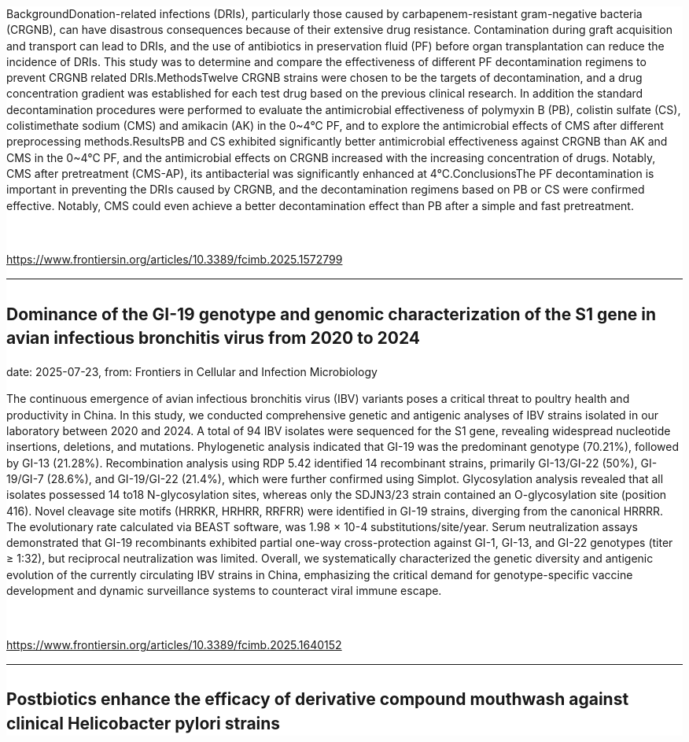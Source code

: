 BackgroundDonation-related infections (DRIs), particularly those caused by carbapenem-resistant gram-negative bacteria (CRGNB), can have disastrous consequences because of their extensive drug resistance. Contamination during graft acquisition and transport can lead to DRIs, and the use of antibiotics in preservation fluid (PF) before organ transplantation can reduce the incidence of DRIs. This study was to determine and compare the effectiveness of different PF decontamination regimens to prevent CRGNB related DRIs.MethodsTwelve CRGNB strains were chosen to be the targets of decontamination, and a drug concentration gradient was established for each test drug based on the previous clinical research. In addition the standard decontamination procedures were performed to evaluate the antimicrobial effectiveness of polymyxin B (PB), colistin sulfate (CS), colistimethate sodium (CMS) and amikacin (AK) in the 0~4°C PF, and to explore the antimicrobial effects of CMS after different preprocessing methods.ResultsPB and CS exhibited significantly better antimicrobial effectiveness against CRGNB than AK and CMS in the 0~4°C PF, and the antimicrobial effects on CRGNB increased with the increasing concentration of drugs. Notably, CMS after pretreatment (CMS-AP), its antibacterial was significantly enhanced at 4°C.ConclusionsThe PF decontamination is important in preventing the DRIs caused by CRGNB, and the decontamination regimens based on PB or CS were confirmed effective. Notably, CMS could even achieve a better decontamination effect than PB after a simple and fast pretreatment. 

<br> 

<https://www.frontiersin.org/articles/10.3389/fcimb.2025.1572799>

---

## Dominance of the GI-19 genotype and genomic characterization of the S1 gene in avian infectious bronchitis virus from 2020 to 2024

date: 2025-07-23, from: Frontiers in Cellular and Infection Microbiology

The continuous emergence of avian infectious bronchitis virus (IBV) variants poses a critical threat to poultry health and productivity in China. In this study, we conducted comprehensive genetic and antigenic analyses of IBV strains isolated in our laboratory between 2020 and 2024. A total of 94 IBV isolates were sequenced for the S1 gene, revealing widespread nucleotide insertions, deletions, and mutations. Phylogenetic analysis indicated that GI-19 was the predominant genotype (70.21%), followed by GI-13 (21.28%). Recombination analysis using RDP 5.42 identified 14 recombinant strains, primarily GI-13/GI-22 (50%), GI-19/GI-7 (28.6%), and GI-19/GI-22 (21.4%), which were further confirmed using Simplot. Glycosylation analysis revealed that all isolates possessed 14 to18 N-glycosylation sites, whereas only the SDJN3/23 strain contained an O-glycosylation site (position 416). Novel cleavage site motifs (HRRKR, HRHRR, RRFRR) were identified in GI-19 strains, diverging from the canonical HRRRR. The evolutionary rate calculated via BEAST software, was 1.98 × 10-4 substitutions/site/year. Serum neutralization assays demonstrated that GI-19 recombinants exhibited partial one-way cross-protection against GI-1, GI-13, and GI-22 genotypes (titer ≥ 1:32), but reciprocal neutralization was limited. Overall, we systematically characterized the genetic diversity and antigenic evolution of the currently circulating IBV strains in China, emphasizing the critical demand for genotype-specific vaccine development and dynamic surveillance systems to counteract viral immune escape. 

<br> 

<https://www.frontiersin.org/articles/10.3389/fcimb.2025.1640152>

---

## Postbiotics enhance the efficacy of derivative compound mouthwash against clinical Helicobacter pylori strains
